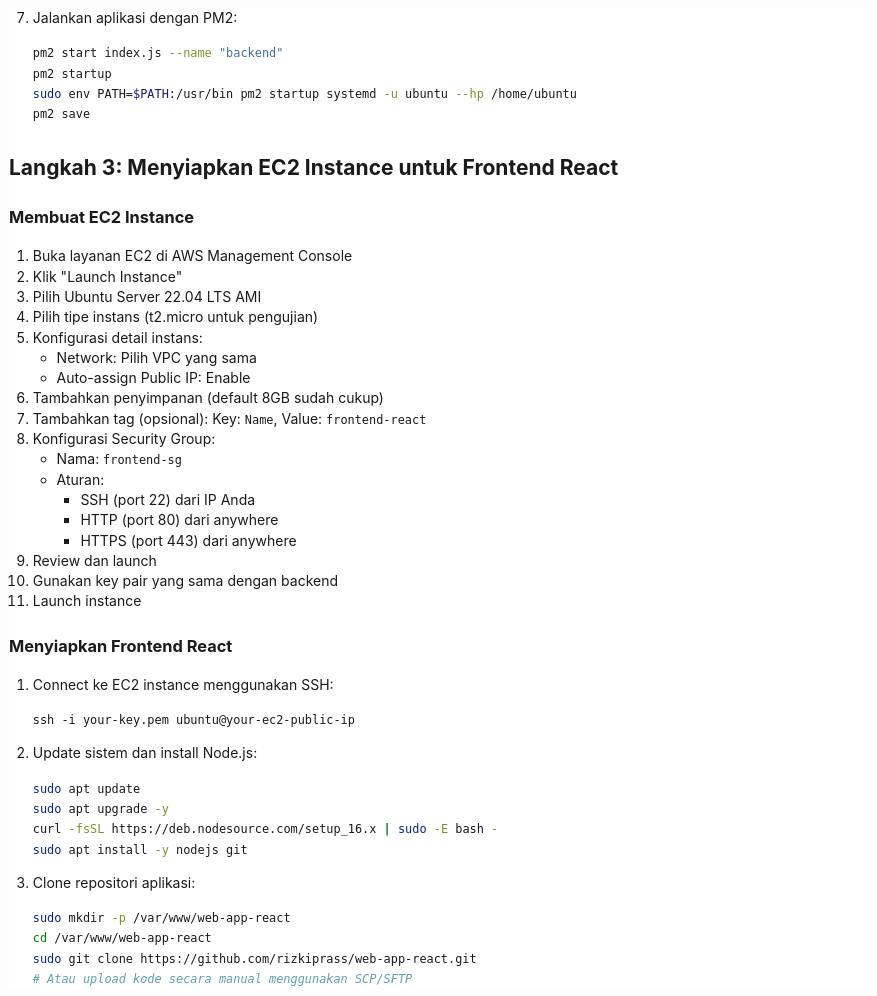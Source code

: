 7. Jalankan aplikasi dengan PM2:
   ```bash
   pm2 start index.js --name "backend"
   pm2 startup
   sudo env PATH=$PATH:/usr/bin pm2 startup systemd -u ubuntu --hp /home/ubuntu
   pm2 save
   ```



## Langkah 3: Menyiapkan EC2 Instance untuk Frontend React

### Membuat EC2 Instance

1. Buka layanan EC2 di AWS Management Console
2. Klik "Launch Instance"
3. Pilih Ubuntu Server 22.04 LTS AMI
4. Pilih tipe instans (t2.micro untuk pengujian)
5. Konfigurasi detail instans:
   - Network: Pilih VPC yang sama
   - Auto-assign Public IP: Enable
6. Tambahkan penyimpanan (default 8GB sudah cukup)
7. Tambahkan tag (opsional): Key: `Name`, Value: `frontend-react`
8. Konfigurasi Security Group:
   - Nama: `frontend-sg`
   - Aturan:
     - SSH (port 22) dari IP Anda
     - HTTP (port 80) dari anywhere
     - HTTPS (port 443) dari anywhere
9. Review dan launch
10. Gunakan key pair yang sama dengan backend
11. Launch instance

### Menyiapkan Frontend React

1. Connect ke EC2 instance menggunakan SSH:
   ```
   ssh -i your-key.pem ubuntu@your-ec2-public-ip
   ```

2. Update sistem dan install Node.js:
   ```bash
   sudo apt update
   sudo apt upgrade -y
   curl -fsSL https://deb.nodesource.com/setup_16.x | sudo -E bash -
   sudo apt install -y nodejs git
   ```

3. Clone repositori aplikasi:
   ```bash
   sudo mkdir -p /var/www/web-app-react
   cd /var/www/web-app-react
   sudo git clone https://github.com/rizkiprass/web-app-react.git
   # Atau upload kode secara manual menggunakan SCP/SFTP
   ```
